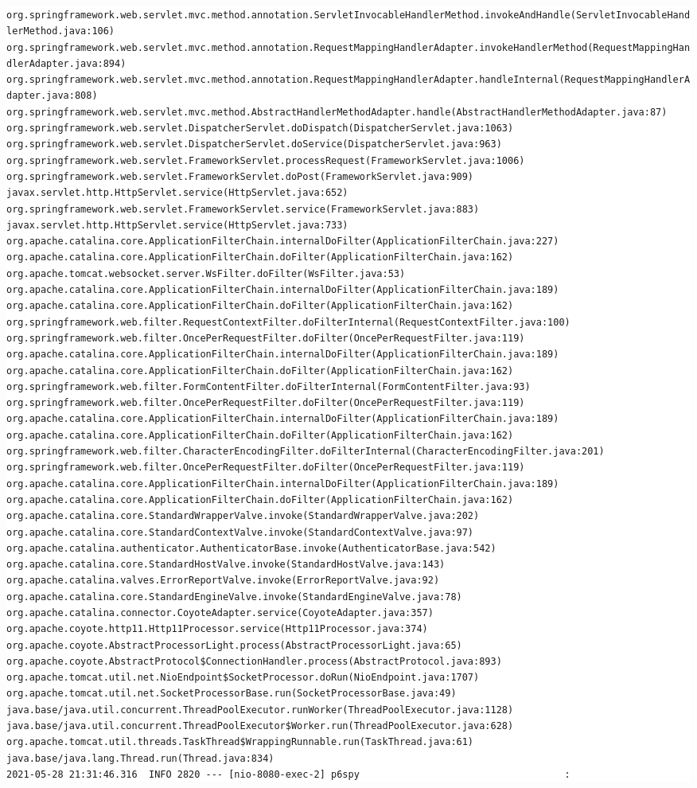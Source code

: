 ```shell
org.springframework.web.servlet.mvc.method.annotation.ServletInvocableHandlerMethod.invokeAndHandle(ServletInvocableHandlerMethod.java:106)
org.springframework.web.servlet.mvc.method.annotation.RequestMappingHandlerAdapter.invokeHandlerMethod(RequestMappingHandlerAdapter.java:894)
org.springframework.web.servlet.mvc.method.annotation.RequestMappingHandlerAdapter.handleInternal(RequestMappingHandlerAdapter.java:808)
org.springframework.web.servlet.mvc.method.AbstractHandlerMethodAdapter.handle(AbstractHandlerMethodAdapter.java:87)
org.springframework.web.servlet.DispatcherServlet.doDispatch(DispatcherServlet.java:1063)
org.springframework.web.servlet.DispatcherServlet.doService(DispatcherServlet.java:963)
org.springframework.web.servlet.FrameworkServlet.processRequest(FrameworkServlet.java:1006)
org.springframework.web.servlet.FrameworkServlet.doPost(FrameworkServlet.java:909)
javax.servlet.http.HttpServlet.service(HttpServlet.java:652)
org.springframework.web.servlet.FrameworkServlet.service(FrameworkServlet.java:883)
javax.servlet.http.HttpServlet.service(HttpServlet.java:733)
org.apache.catalina.core.ApplicationFilterChain.internalDoFilter(ApplicationFilterChain.java:227)
org.apache.catalina.core.ApplicationFilterChain.doFilter(ApplicationFilterChain.java:162)
org.apache.tomcat.websocket.server.WsFilter.doFilter(WsFilter.java:53)
org.apache.catalina.core.ApplicationFilterChain.internalDoFilter(ApplicationFilterChain.java:189)
org.apache.catalina.core.ApplicationFilterChain.doFilter(ApplicationFilterChain.java:162)
org.springframework.web.filter.RequestContextFilter.doFilterInternal(RequestContextFilter.java:100)
org.springframework.web.filter.OncePerRequestFilter.doFilter(OncePerRequestFilter.java:119)
org.apache.catalina.core.ApplicationFilterChain.internalDoFilter(ApplicationFilterChain.java:189)
org.apache.catalina.core.ApplicationFilterChain.doFilter(ApplicationFilterChain.java:162)
org.springframework.web.filter.FormContentFilter.doFilterInternal(FormContentFilter.java:93)
org.springframework.web.filter.OncePerRequestFilter.doFilter(OncePerRequestFilter.java:119)
org.apache.catalina.core.ApplicationFilterChain.internalDoFilter(ApplicationFilterChain.java:189)
org.apache.catalina.core.ApplicationFilterChain.doFilter(ApplicationFilterChain.java:162)
org.springframework.web.filter.CharacterEncodingFilter.doFilterInternal(CharacterEncodingFilter.java:201)
org.springframework.web.filter.OncePerRequestFilter.doFilter(OncePerRequestFilter.java:119)
org.apache.catalina.core.ApplicationFilterChain.internalDoFilter(ApplicationFilterChain.java:189)
org.apache.catalina.core.ApplicationFilterChain.doFilter(ApplicationFilterChain.java:162)
org.apache.catalina.core.StandardWrapperValve.invoke(StandardWrapperValve.java:202)
org.apache.catalina.core.StandardContextValve.invoke(StandardContextValve.java:97)
org.apache.catalina.authenticator.AuthenticatorBase.invoke(AuthenticatorBase.java:542)
org.apache.catalina.core.StandardHostValve.invoke(StandardHostValve.java:143)
org.apache.catalina.valves.ErrorReportValve.invoke(ErrorReportValve.java:92)
org.apache.catalina.core.StandardEngineValve.invoke(StandardEngineValve.java:78)
org.apache.catalina.connector.CoyoteAdapter.service(CoyoteAdapter.java:357)
org.apache.coyote.http11.Http11Processor.service(Http11Processor.java:374)
org.apache.coyote.AbstractProcessorLight.process(AbstractProcessorLight.java:65)
org.apache.coyote.AbstractProtocol$ConnectionHandler.process(AbstractProtocol.java:893)
org.apache.tomcat.util.net.NioEndpoint$SocketProcessor.doRun(NioEndpoint.java:1707)
org.apache.tomcat.util.net.SocketProcessorBase.run(SocketProcessorBase.java:49)
java.base/java.util.concurrent.ThreadPoolExecutor.runWorker(ThreadPoolExecutor.java:1128)
java.base/java.util.concurrent.ThreadPoolExecutor$Worker.run(ThreadPoolExecutor.java:628)
org.apache.tomcat.util.threads.TaskThread$WrappingRunnable.run(TaskThread.java:61)
java.base/java.lang.Thread.run(Thread.java:834)
2021-05-28 21:31:46.316  INFO 2820 --- [nio-8080-exec-2] p6spy                                    : 

```
